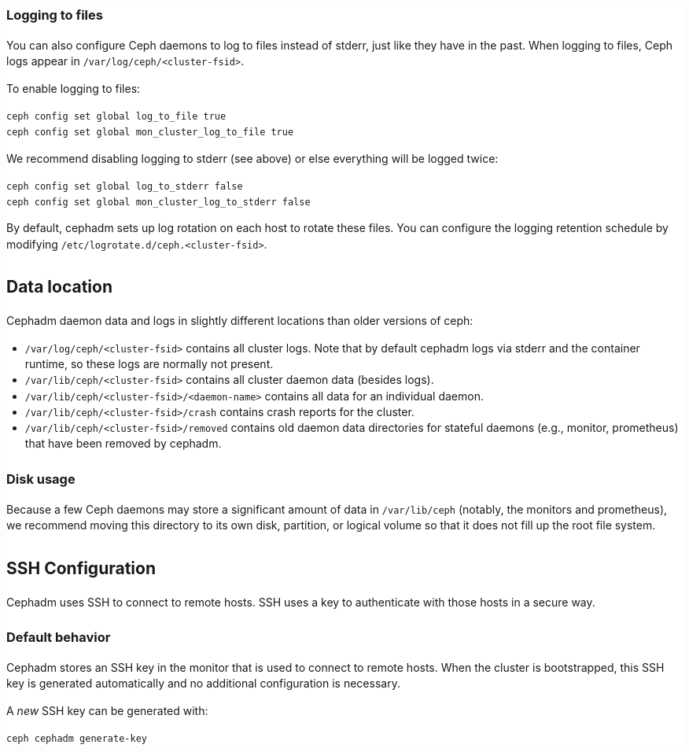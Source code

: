 ### Logging to files

You can also configure Ceph daemons to log to files instead of stderr, just like they have in the past.  When logging to files, Ceph logs appear in `/var/log/ceph/<cluster-fsid>`.

To enable logging to files:

```
ceph config set global log_to_file true
ceph config set global mon_cluster_log_to_file true
```

We recommend disabling logging to stderr (see above) or else everything will be logged twice:

```
ceph config set global log_to_stderr false
ceph config set global mon_cluster_log_to_stderr false
```

By default, cephadm sets up log rotation on each host to rotate these files.  You can configure the logging retention schedule by modifying `/etc/logrotate.d/ceph.<cluster-fsid>`.

## Data location

Cephadm daemon data and logs in slightly different locations than older versions of ceph:

- `/var/log/ceph/<cluster-fsid>` contains all cluster logs.  Note that by default cephadm logs via stderr and the container runtime, so these logs are normally not present.
- `/var/lib/ceph/<cluster-fsid>` contains all cluster daemon data (besides logs).
- `/var/lib/ceph/<cluster-fsid>/<daemon-name>` contains all data for an individual daemon.
- `/var/lib/ceph/<cluster-fsid>/crash` contains crash reports for the cluster.
- `/var/lib/ceph/<cluster-fsid>/removed` contains old daemon data directories for stateful daemons (e.g., monitor, prometheus) that have been removed by cephadm.

### Disk usage

Because a few Ceph daemons may store a significant amount of data in `/var/lib/ceph` (notably, the monitors and prometheus), we recommend moving this directory to its own disk, partition, or logical volume so that it does not fill up the root file system.

## SSH Configuration

Cephadm uses SSH to connect to remote hosts.  SSH uses a key to authenticate with those hosts in a secure way.

### Default behavior

Cephadm stores an SSH key in the monitor that is used to connect to remote hosts.  When the cluster is bootstrapped, this SSH key is generated automatically and no additional configuration is necessary.

A *new* SSH key can be generated with:

```
ceph cephadm generate-key
```
